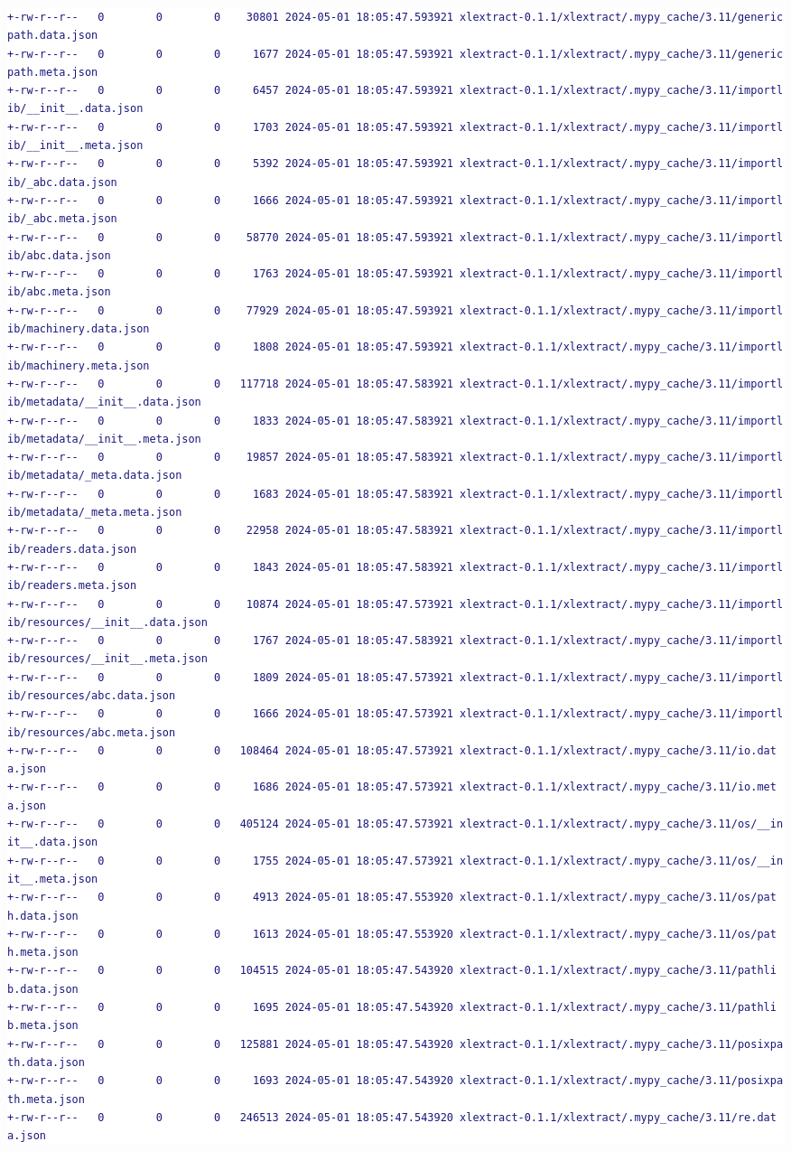 ```diff
+-rw-r--r--   0        0        0    30801 2024-05-01 18:05:47.593921 xlextract-0.1.1/xlextract/.mypy_cache/3.11/genericpath.data.json
+-rw-r--r--   0        0        0     1677 2024-05-01 18:05:47.593921 xlextract-0.1.1/xlextract/.mypy_cache/3.11/genericpath.meta.json
+-rw-r--r--   0        0        0     6457 2024-05-01 18:05:47.593921 xlextract-0.1.1/xlextract/.mypy_cache/3.11/importlib/__init__.data.json
+-rw-r--r--   0        0        0     1703 2024-05-01 18:05:47.593921 xlextract-0.1.1/xlextract/.mypy_cache/3.11/importlib/__init__.meta.json
+-rw-r--r--   0        0        0     5392 2024-05-01 18:05:47.593921 xlextract-0.1.1/xlextract/.mypy_cache/3.11/importlib/_abc.data.json
+-rw-r--r--   0        0        0     1666 2024-05-01 18:05:47.593921 xlextract-0.1.1/xlextract/.mypy_cache/3.11/importlib/_abc.meta.json
+-rw-r--r--   0        0        0    58770 2024-05-01 18:05:47.593921 xlextract-0.1.1/xlextract/.mypy_cache/3.11/importlib/abc.data.json
+-rw-r--r--   0        0        0     1763 2024-05-01 18:05:47.593921 xlextract-0.1.1/xlextract/.mypy_cache/3.11/importlib/abc.meta.json
+-rw-r--r--   0        0        0    77929 2024-05-01 18:05:47.593921 xlextract-0.1.1/xlextract/.mypy_cache/3.11/importlib/machinery.data.json
+-rw-r--r--   0        0        0     1808 2024-05-01 18:05:47.593921 xlextract-0.1.1/xlextract/.mypy_cache/3.11/importlib/machinery.meta.json
+-rw-r--r--   0        0        0   117718 2024-05-01 18:05:47.583921 xlextract-0.1.1/xlextract/.mypy_cache/3.11/importlib/metadata/__init__.data.json
+-rw-r--r--   0        0        0     1833 2024-05-01 18:05:47.583921 xlextract-0.1.1/xlextract/.mypy_cache/3.11/importlib/metadata/__init__.meta.json
+-rw-r--r--   0        0        0    19857 2024-05-01 18:05:47.583921 xlextract-0.1.1/xlextract/.mypy_cache/3.11/importlib/metadata/_meta.data.json
+-rw-r--r--   0        0        0     1683 2024-05-01 18:05:47.583921 xlextract-0.1.1/xlextract/.mypy_cache/3.11/importlib/metadata/_meta.meta.json
+-rw-r--r--   0        0        0    22958 2024-05-01 18:05:47.583921 xlextract-0.1.1/xlextract/.mypy_cache/3.11/importlib/readers.data.json
+-rw-r--r--   0        0        0     1843 2024-05-01 18:05:47.583921 xlextract-0.1.1/xlextract/.mypy_cache/3.11/importlib/readers.meta.json
+-rw-r--r--   0        0        0    10874 2024-05-01 18:05:47.573921 xlextract-0.1.1/xlextract/.mypy_cache/3.11/importlib/resources/__init__.data.json
+-rw-r--r--   0        0        0     1767 2024-05-01 18:05:47.583921 xlextract-0.1.1/xlextract/.mypy_cache/3.11/importlib/resources/__init__.meta.json
+-rw-r--r--   0        0        0     1809 2024-05-01 18:05:47.573921 xlextract-0.1.1/xlextract/.mypy_cache/3.11/importlib/resources/abc.data.json
+-rw-r--r--   0        0        0     1666 2024-05-01 18:05:47.573921 xlextract-0.1.1/xlextract/.mypy_cache/3.11/importlib/resources/abc.meta.json
+-rw-r--r--   0        0        0   108464 2024-05-01 18:05:47.573921 xlextract-0.1.1/xlextract/.mypy_cache/3.11/io.data.json
+-rw-r--r--   0        0        0     1686 2024-05-01 18:05:47.573921 xlextract-0.1.1/xlextract/.mypy_cache/3.11/io.meta.json
+-rw-r--r--   0        0        0   405124 2024-05-01 18:05:47.573921 xlextract-0.1.1/xlextract/.mypy_cache/3.11/os/__init__.data.json
+-rw-r--r--   0        0        0     1755 2024-05-01 18:05:47.573921 xlextract-0.1.1/xlextract/.mypy_cache/3.11/os/__init__.meta.json
+-rw-r--r--   0        0        0     4913 2024-05-01 18:05:47.553920 xlextract-0.1.1/xlextract/.mypy_cache/3.11/os/path.data.json
+-rw-r--r--   0        0        0     1613 2024-05-01 18:05:47.553920 xlextract-0.1.1/xlextract/.mypy_cache/3.11/os/path.meta.json
+-rw-r--r--   0        0        0   104515 2024-05-01 18:05:47.543920 xlextract-0.1.1/xlextract/.mypy_cache/3.11/pathlib.data.json
+-rw-r--r--   0        0        0     1695 2024-05-01 18:05:47.543920 xlextract-0.1.1/xlextract/.mypy_cache/3.11/pathlib.meta.json
+-rw-r--r--   0        0        0   125881 2024-05-01 18:05:47.543920 xlextract-0.1.1/xlextract/.mypy_cache/3.11/posixpath.data.json
+-rw-r--r--   0        0        0     1693 2024-05-01 18:05:47.543920 xlextract-0.1.1/xlextract/.mypy_cache/3.11/posixpath.meta.json
+-rw-r--r--   0        0        0   246513 2024-05-01 18:05:47.543920 xlextract-0.1.1/xlextract/.mypy_cache/3.11/re.data.json
```